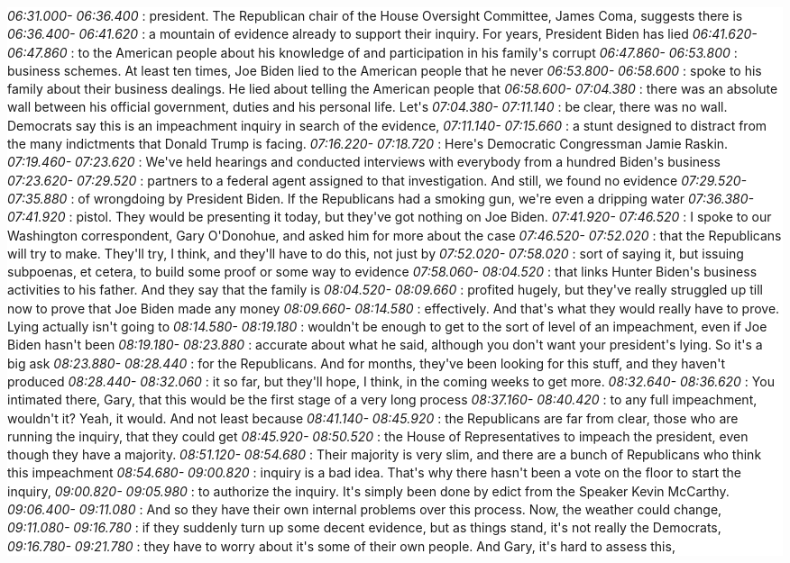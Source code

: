 *06:31.000- 06:36.400* :  president. The Republican chair of the House Oversight Committee, James Coma, suggests there is
*06:36.400- 06:41.620* :  a mountain of evidence already to support their inquiry. For years, President Biden has lied
*06:41.620- 06:47.860* :  to the American people about his knowledge of and participation in his family's corrupt
*06:47.860- 06:53.800* :  business schemes. At least ten times, Joe Biden lied to the American people that he never
*06:53.800- 06:58.600* :  spoke to his family about their business dealings. He lied about telling the American people that
*06:58.600- 07:04.380* :  there was an absolute wall between his official government, duties and his personal life. Let's
*07:04.380- 07:11.140* :  be clear, there was no wall. Democrats say this is an impeachment inquiry in search of the evidence,
*07:11.140- 07:15.660* :  a stunt designed to distract from the many indictments that Donald Trump is facing.
*07:16.220- 07:18.720* :  Here's Democratic Congressman Jamie Raskin.
*07:19.460- 07:23.620* :  We've held hearings and conducted interviews with everybody from a hundred Biden's business
*07:23.620- 07:29.520* :  partners to a federal agent assigned to that investigation. And still, we found no evidence
*07:29.520- 07:35.880* :  of wrongdoing by President Biden. If the Republicans had a smoking gun, we're even a dripping water
*07:36.380- 07:41.920* :  pistol. They would be presenting it today, but they've got nothing on Joe Biden.
*07:41.920- 07:46.520* :  I spoke to our Washington correspondent, Gary O'Donohue, and asked him for more about the case
*07:46.520- 07:52.020* :  that the Republicans will try to make. They'll try, I think, and they'll have to do this, not just by
*07:52.020- 07:58.020* :  sort of saying it, but issuing subpoenas, et cetera, to build some proof or some way to evidence
*07:58.060- 08:04.520* :  that links Hunter Biden's business activities to his father. And they say that the family is
*08:04.520- 08:09.660* :  profited hugely, but they've really struggled up till now to prove that Joe Biden made any money
*08:09.660- 08:14.580* :  effectively. And that's what they would really have to prove. Lying actually isn't going to
*08:14.580- 08:19.180* :  wouldn't be enough to get to the sort of level of an impeachment, even if Joe Biden hasn't been
*08:19.180- 08:23.880* :  accurate about what he said, although you don't want your president's lying. So it's a big ask
*08:23.880- 08:28.440* :  for the Republicans. And for months, they've been looking for this stuff, and they haven't produced
*08:28.440- 08:32.060* :  it so far, but they'll hope, I think, in the coming weeks to get more.
*08:32.640- 08:36.620* :  You intimated there, Gary, that this would be the first stage of a very long process
*08:37.160- 08:40.420* :  to any full impeachment, wouldn't it? Yeah, it would. And not least because
*08:41.140- 08:45.920* :  the Republicans are far from clear, those who are running the inquiry, that they could get
*08:45.920- 08:50.520* :  the House of Representatives to impeach the president, even though they have a majority.
*08:51.120- 08:54.680* :  Their majority is very slim, and there are a bunch of Republicans who think this impeachment
*08:54.680- 09:00.820* :  inquiry is a bad idea. That's why there hasn't been a vote on the floor to start the inquiry,
*09:00.820- 09:05.980* :  to authorize the inquiry. It's simply been done by edict from the Speaker Kevin McCarthy.
*09:06.400- 09:11.080* :  And so they have their own internal problems over this process. Now, the weather could change,
*09:11.080- 09:16.780* :  if they suddenly turn up some decent evidence, but as things stand, it's not really the Democrats,
*09:16.780- 09:21.780* :  they have to worry about it's some of their own people. And Gary, it's hard to assess this,